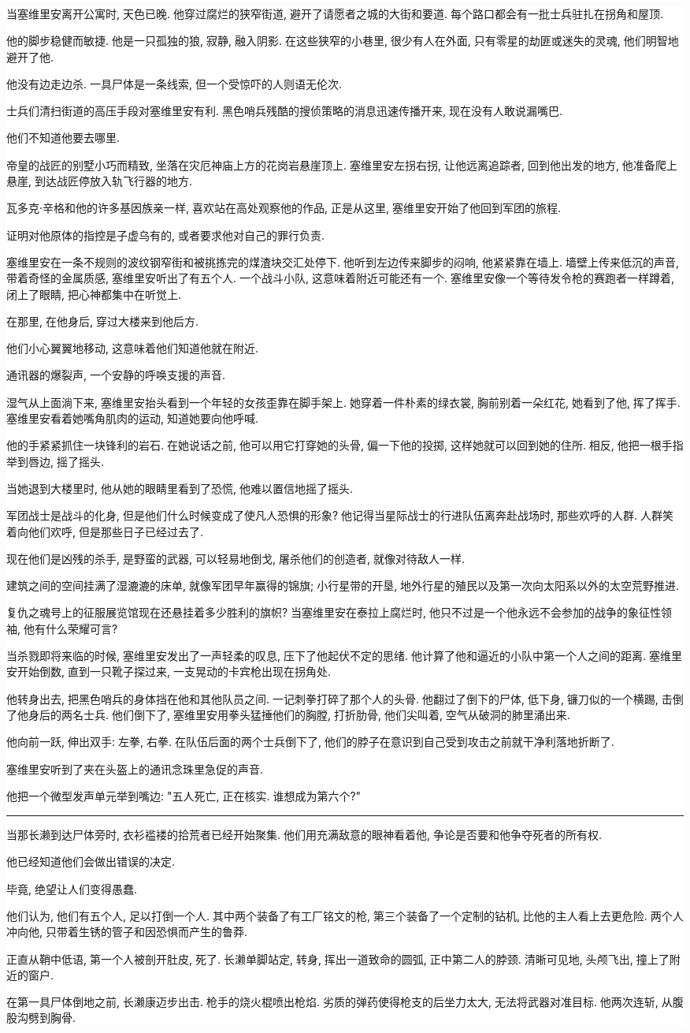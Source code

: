 当塞维里安离开公寓时, 天色已晚. 他穿过腐烂的狭窄街道, 避开了请愿者之城的大街和要道. 每个路口都会有一批士兵驻扎在拐角和屋顶.

他的脚步稳健而敏捷. 他是一只孤独的狼, 寂静, 融入阴影. 在这些狭窄的小巷里, 很少有人在外面, 只有零星的劫匪或迷失的灵魂, 他们明智地避开了他.

他没有边走边杀. 一具尸体是一条线索, 但一个受惊吓的人则语无伦次.

士兵们清扫街道的高压手段对塞维里安有利. 黑色哨兵残酷的搜侦策略的消息迅速传播开来, 现在没有人敢说漏嘴巴.

他们不知道他要去哪里.

帝皇的战匠的别墅小巧而精致, 坐落在灾厄神庙上方的花岗岩悬崖顶上. 塞维里安左拐右拐, 让他远离追踪者, 回到他出发的地方, 他准备爬上悬崖, 到达战匠停放入轨飞行器的地方.

瓦多克·辛格和他的许多基因族亲一样, 喜欢站在高处观察他的作品, 正是从这里, 塞维里安开始了他回到军团的旅程.

证明对他原体的指控是子虚乌有的, 或者要求他对自己的罪行负责.

塞维里安在一条不规则的波纹钢窄街和被挑拣完的煤渣块交汇处停下. 他听到左边传来脚步的闷响, 他紧紧靠在墙上. 墙壁上传来低沉的声音, 带着奇怪的金属质感, 塞维里安听出了有五个人. 一个战斗小队, 这意味着附近可能还有一个. 塞维里安像一个等待发令枪的赛跑者一样蹲着, 闭上了眼睛, 把心神都集中在听觉上.

在那里, 在他身后, 穿过大楼来到他后方.

他们小心翼翼地移动, 这意味着他们知道他就在附近.

通讯器的爆裂声, 一个安静的呼唤支援的声音.

湿气从上面淌下来, 塞维里安抬头看到一个年轻的女孩歪靠在脚手架上. 她穿着一件朴素的绿衣裳, 胸前别着一朵红花, 她看到了他, 挥了挥手. 塞维里安看着她嘴角肌肉的运动, 知道她要向他呼喊.

他的手紧紧抓住一块锋利的岩石. 在她说话之前, 他可以用它打穿她的头骨, 偏一下他的投掷, 这样她就可以回到她的住所. 相反, 他把一根手指举到唇边, 摇了摇头.

当她退到大楼里时, 他从她的眼睛里看到了恐慌, 他难以置信地摇了摇头.

军团战士是战斗的化身, 但是他们什么时候变成了使凡人恐惧的形象? 他记得当星际战士的行进队伍离奔赴战场时, 那些欢呼的人群. 人群笑着向他们欢呼, 但是那些日子已经过去了.

现在他们是凶残的杀手, 是野蛮的武器, 可以轻易地倒戈, 屠杀他们的创造者, 就像对待敌人一样.

建筑之间的空间挂满了湿漉漉的床单, 就像军团早年赢得的锦旗; 小行星带的开垦, 地外行星的殖民以及第一次向太阳系以外的太空荒野推进.

复仇之魂号上的征服展览馆现在还悬挂着多少胜利的旗帜? 当塞维里安在泰拉上腐烂时, 他只不过是一个他永远不会参加的战争的象征性领袖, 他有什么荣耀可言?

当杀戮即将来临的时候, 塞维里安发出了一声轻柔的叹息, 压下了他起伏不定的思绪. 他计算了他和逼近的小队中第一个人之间的距离. 塞维里安开始倒数, 直到一只靴子探过来, 一支晃动的卡宾枪出现在拐角处.

他转身出去, 把黑色哨兵的身体挡在他和其他队员之间. 一记刺拳打碎了那个人的头骨. 他翻过了倒下的尸体, 低下身, 镰刀似的一个横踢, 击倒了他身后的两名士兵. 他们倒下了, 塞维里安用拳头猛捶他们的胸膛, 打折肋骨, 他们尖叫着, 空气从破洞的肺里涌出来.

他向前一跃, 伸出双手: 左拳, 右拳. 在队伍后面的两个士兵倒下了, 他们的脖子在意识到自己受到攻击之前就干净利落地折断了.

塞维里安听到了夹在头盔上的通讯念珠里急促的声音.

他把一个微型发声单元举到嘴边: "五人死亡, 正在核实. 谁想成为第六个?"

--------

当那长濑到达尸体旁时, 衣衫褴褛的拾荒者已经开始聚集. 他们用充满敌意的眼神看着他, 争论是否要和他争夺死者的所有权.

他已经知道他们会做出错误的决定.

毕竟, 绝望让人们变得愚蠢.

他们认为, 他们有五个人, 足以打倒一个人. 其中两个装备了有工厂铭文的枪, 第三个装备了一个定制的钻机, 比他的主人看上去更危险. 两个人冲向他, 只带着生锈的管子和因恐惧而产生的鲁莽.

正直从鞘中低语, 第一个人被剖开肚皮, 死了. 长濑单脚站定, 转身, 挥出一道致命的圆弧, 正中第二人的脖颈. 清晰可见地, 头颅飞出, 撞上了附近的窗户.

在第一具尸体倒地之前, 长濑康迈步出击. 枪手的烧火棍喷出枪焰. 劣质的弹药使得枪支的后坐力太大, 无法将武器对准目标. 他两次连斩, 从腹股沟劈到胸骨.
